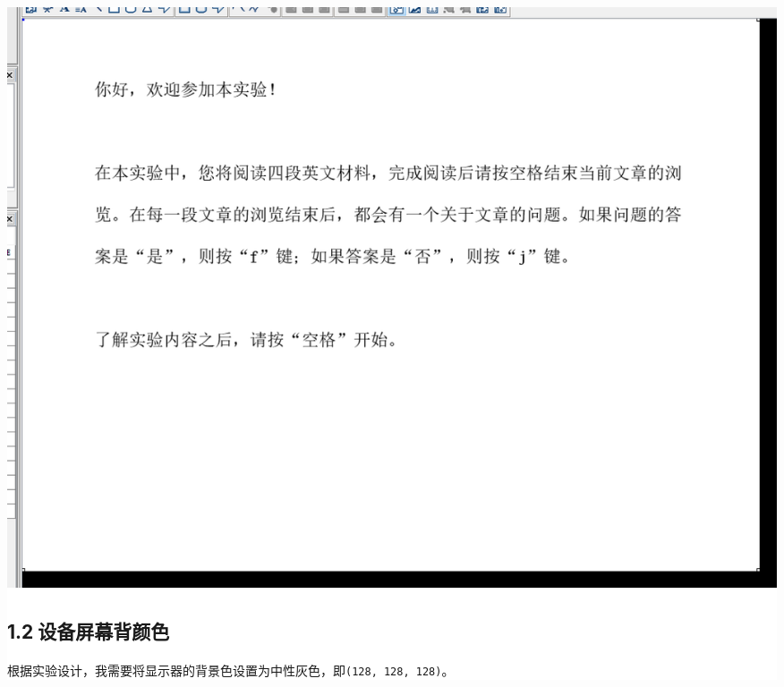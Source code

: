![eb_screenbuilder_after_margin](/assets/images/eb_screenbuilder_after_margin.png)

## 1.2 设备屏幕背颜色

根据实验设计，我需要将显示器的背景色设置为中性灰色，即`(128, 128, 128)`。

